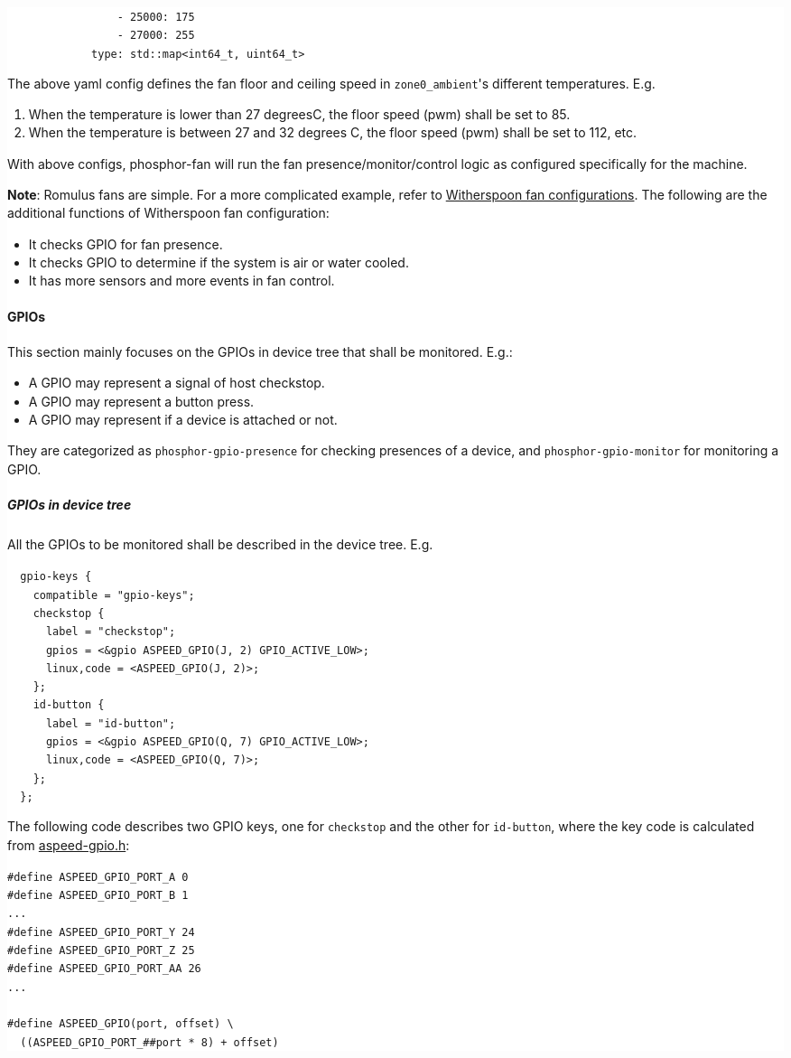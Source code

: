    ```
                    - 25000: 175
                    - 27000: 255
                type: std::map<int64_t, uint64_t>
   ```
   The above yaml config defines the fan floor and ceiling speed in
   `zone0_ambient`'s different temperatures. E.g.
   1. When the temperature is lower than 27 degreesC, the floor speed (pwm)
      shall be set to 85.
   2. When the temperature is between 27 and 32 degrees C, the floor speed
      (pwm) shall be set to 112, etc.

With above configs, phosphor-fan will run the fan presence/monitor/control
logic as configured specifically for the machine.

**Note**: Romulus fans are simple. For a more complicated example, refer to
[Witherspoon fan configurations][18]. The following are the additional
functions of Witherspoon fan configuration:

* It checks GPIO for fan presence.
* It checks GPIO to determine if the system is air or water cooled.
* It has more sensors and more events in fan control.


#### GPIOs
This section mainly focuses on the GPIOs in device tree that shall be
monitored.
E.g.:
* A GPIO may represent a signal of host checkstop.
* A GPIO may represent a button press.
* A GPIO may represent if a device is attached or not.

They are categorized as `phosphor-gpio-presence` for checking presences of a
device, and `phosphor-gpio-monitor` for monitoring a GPIO.

##### GPIOs in device tree
All the GPIOs to be monitored shall be described in the device tree.
E.g.
```
  gpio-keys {
    compatible = "gpio-keys";
    checkstop {
      label = "checkstop";
      gpios = <&gpio ASPEED_GPIO(J, 2) GPIO_ACTIVE_LOW>;
      linux,code = <ASPEED_GPIO(J, 2)>;
    };
    id-button {
      label = "id-button";
      gpios = <&gpio ASPEED_GPIO(Q, 7) GPIO_ACTIVE_LOW>;
      linux,code = <ASPEED_GPIO(Q, 7)>;
    };
  };
```
The following code describes two GPIO keys, one for `checkstop` and the other
for `id-button`, where the key code is calculated from [aspeed-gpio.h][24]:
```
#define ASPEED_GPIO_PORT_A 0
#define ASPEED_GPIO_PORT_B 1
...
#define ASPEED_GPIO_PORT_Y 24
#define ASPEED_GPIO_PORT_Z 25
#define ASPEED_GPIO_PORT_AA 26
...

#define ASPEED_GPIO(port, offset) \
  ((ASPEED_GPIO_PORT_##port * 8) + offset)
```


[1]: https://github.com/openbmc/linux/blob/dev-4.13/arch/arm/boot/dts/aspeed-bmc-opp-romulus.dts
[2]: https://lists.ozlabs.org/listinfo/openbmc
[3]: https://github.com/openbmc/skeleton
[4]: https://github.com/openbmc/openbmc/tree/master/meta-quanta/meta-q71l/recipes-phosphor/workbook
[5]: https://github.com/openbmc/skeleton/blob/master/configs/Romulus.py
[6]: https://github.com/openbmc/docs/blob/master/sensor-architecture.md
[7]: https://github.com/openbmc/openbmc/tree/master/meta-ibm/meta-romulus/recipes-phosphor/sensors
[8]: https://github.com/openbmc/openbmc/blob/298c4328fd20fcd7645da1565c143b1b668ef541/meta-ibm/meta-romulus/recipes-phosphor/sensors/phosphor-hwmon/obmc/hwmon/ahb/apb/i2c%401e78a000/i2c-bus%40440/w83773g%404c.conf
[9]: https://github.com/openbmc/linux/blob/aca92be80c008bceeb6fb62fd1d450b5be5d0a4f/arch/arm/boot/dts/aspeed-bmc-opp-romulus.dts#L208
[10]: https://github.com/openbmc/openbmc/blob/298c4328fd20fcd7645da1565c143b1b668ef541/meta-ibm/meta-romulus/recipes-phosphor/sensors/phosphor-hwmon/obmc/hwmon/ahb/apb/pwm-tacho-controller%401e786000.conf
[11]: https://github.com/openbmc/openbmc/blob/298c4328fd20fcd7645da1565c143b1b668ef541/meta-ibm/meta-romulus/recipes-phosphor/sensors/phosphor-hwmon/obmc/hwmon/devices/platform/gpio-fsi/fsi0/slave%4000--00/00--00--00--06/sbefifo1-dev0/occ-hwmon.1.conf
[12]: https://github.com/openbmc/linux/blob/aca92be80c008bceeb6fb62fd1d450b5be5d0a4f/arch/arm/boot/dts/aspeed-bmc-opp-romulus.dts#L42
[13]: https://github.com/openbmc/phosphor-mrw-tools
[14]: https://github.com/openbmc/openbmc/blob/764b88f4056cc98082e233216704e94613499e64/meta-ibm/meta-witherspoon/conf/distro/openbmc-witherspoon.conf#L4
[15]: https://github.com/openbmc/openbmc/tree/master/meta-ibm/meta-romulus/recipes-phosphor/ipmi
[16]: https://github.com/openbmc/phosphor-fan-presence
[17]: https://github.com/openbmc/phosphor-fan-presence/blob/master/control/example/events.yaml
[18]: https://github.com/openbmc/openbmc/tree/master/meta-ibm/meta-witherspoon/recipes-phosphor/fans
[19]: https://github.com/openbmc/openbmc/blob/master/meta-ibm/meta-witherspoon/recipes-phosphor/gpio/phosphor-gpio-monitor/obmc/gpio/phosphor-power-supply-0.conf
[20]: https://github.com/openbmc/openbmc/blob/master/meta-ingrasys/meta-zaius/recipes-phosphor/gpio/phosphor-gpio-monitor/obmc/gpio/phosphor-pcie-card-e2b.conf
[21]: https://github.com/openbmc/openbmc/blob/master/meta-openpower/recipes-phosphor/host/checkstop-monitor.bb
[22]: https://github.com/openbmc/openbmc/blob/master/meta-ingrasys/meta-zaius/recipes-phosphor/host/checkstop-monitor/obmc/gpio/checkstop
[23]: https://github.com/openbmc/openbmc/tree/master/meta-ibm/meta-romulus/recipes-phosphor/gpio
[24]: https://github.com/openbmc/linux/blob/dev-4.13/include/dt-bindings/gpio/aspeed-gpio.h
[25]: https://github.com/openbmc/docs/blob/master/development/add-new-system.md
[26]: https://github.com/openbmc/openbmc/commit/e0e69beab7c268e4ad98972016c78b0d7d5769ac
[27]: https://github.com/openbmc/openbmc/commit/2a80da2262bf13aa1ddb589cf3f2b672d26b0975
[28]: https://github.com/openbmc/openbmc/blob/3cce45a96f0416b4c3d8f2b698cb830662a29227/meta-ibm/meta-romulus/recipes-phosphor/leds/romulus-led-manager-config/led.yaml
[29]: https://github.com/openbmc/phosphor-led-manager/tree/master/fault-monitor
[30]: https://github.com/openbmc/docs/blob/master/development/dev-environment.md
[31]: https://github.com/openbmc/docs/blob/master/kernel-development.md